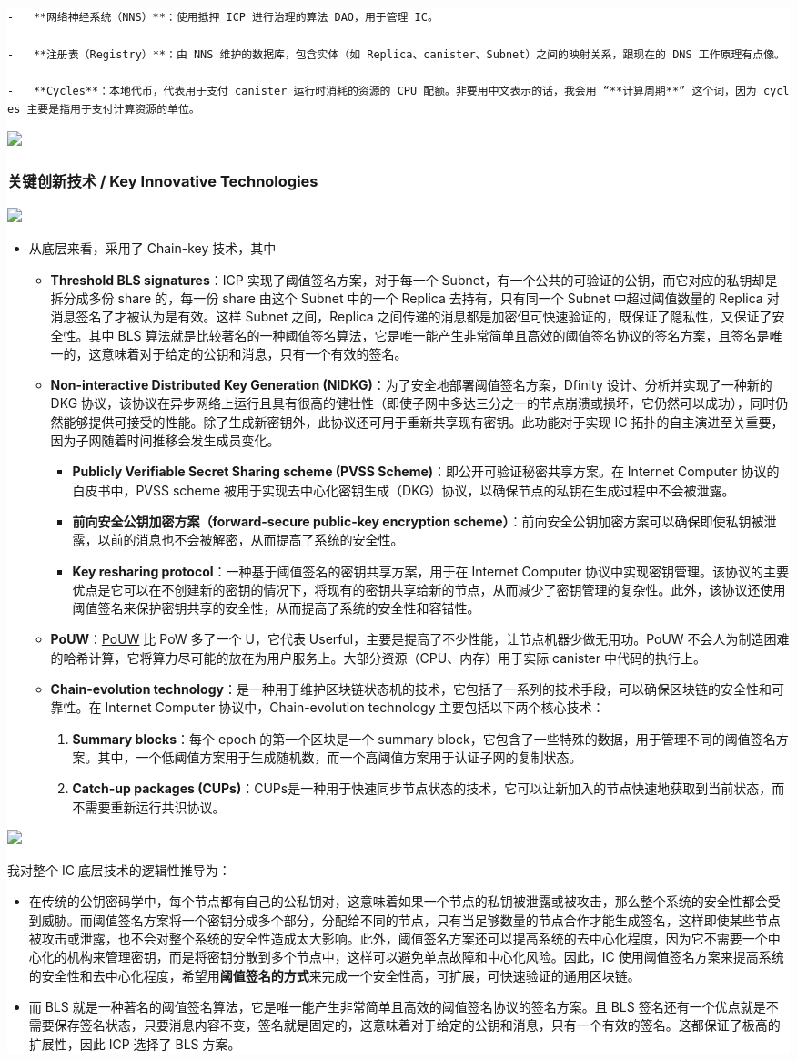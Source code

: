     -   **网络神经系统（NNS）**：使用抵押 ICP 进行治理的算法 DAO，用于管理 IC。
        
    -   **注册表（Registry）**：由 NNS 维护的数据库，包含实体（如 Replica、canister、Subnet）之间的映射关系，跟现在的 DNS 工作原理有点像。
        
    -   **Cycles**：本地代币，代表用于支付 canister 运行时消耗的资源的 CPU 配额。非要用中文表示的话，我会用 “**计算周期**” 这个词，因为 cycles 主要是指用于支付计算资源的单位。
        

![](https://images.mirror-media.xyz/publication-images/nVzcHcrEs-LzYbYPlFpvI.png?height=721&width=1400)

### 关键创新技术 / Key Innovative Technologies

![](https://images.mirror-media.xyz/publication-images/cJC1gAqHshl5Uu_l1JEk5.png?height=1359&width=1705)

-   从底层来看，采用了 Chain-key 技术，其中
    
    -   **Threshold BLS signatures**：ICP 实现了阈值签名方案，对于每一个 Subnet，有一个公共的可验证的公钥，而它对应的私钥却是拆分成多份 share 的，每一份 share 由这个 Subnet 中的一个 Replica 去持有，只有同一个 Subnet 中超过阈值数量的 Replica 对消息签名了才被认为是有效。这样 Subnet 之间，Replica 之间传递的消息都是加密但可快速验证的，既保证了隐私性，又保证了安全性。其中 BLS 算法就是比较著名的一种阈值签名算法，它是唯一能产生非常简单且高效的阈值签名协议的签名方案，且签名是唯一的，这意味着对于给定的公钥和消息，只有一个有效的签名。
        
    -   **Non-interactive Distributed Key Generation (NIDKG)**：为了安全地部署阈值签名方案，Dfinity 设计、分析并实现了一种新的 DKG 协议，该协议在异步网络上运行且具有很高的健壮性（即使子网中多达三分之一的节点崩溃或损坏，它仍然可以成功），同时仍然能够提供可接受的性能。除了生成新密钥外，此协议还可用于重新共享现有密钥。此功能对于实现 IC 拓扑的自主演进至关重要，因为子网随着时间推移会发生成员变化。
        
        -   **Publicly Verifiable Secret Sharing scheme (PVSS Scheme)**：即公开可验证秘密共享方案。在 Internet Computer 协议的白皮书中，PVSS scheme 被用于实现去中心化密钥生成（DKG）协议，以确保节点的私钥在生成过程中不会被泄露。
            
        -   **前向安全公钥加密方案（forward-secure public-key encryption scheme）**：前向安全公钥加密方案可以确保即使私钥被泄露，以前的消息也不会被解密，从而提高了系统的安全性。
            
        -   **Key resharing protocol**：一种基于阈值签名的密钥共享方案，用于在 Internet Computer 协议中实现密钥管理。该协议的主要优点是它可以在不创建新的密钥的情况下，将现有的密钥共享给新的节点，从而减少了密钥管理的复杂性。此外，该协议还使用阈值签名来保护密钥共享的安全性，从而提高了系统的安全性和容错性。
            
    -   **PoUW**：[PoUW](https://medium.com/dfinity/proof-of-useful-work-is-vastly-superior-to-other-consensus-mechanisms-ff18c37a3201) 比 PoW 多了一个 U，它代表 Userful，主要是提高了不少性能，让节点机器少做无用功。PoUW 不会人为制造困难的哈希计算，它将算力尽可能的放在为用户服务上。大部分资源（CPU、内存）用于实际 canister 中代码的执行上。
        
    -   **Chain-evolution technology**：是一种用于维护区块链状态机的技术，它包括了一系列的技术手段，可以确保区块链的安全性和可靠性。在 Internet Computer 协议中，Chain-evolution technology 主要包括以下两个核心技术：
        
        1.  **Summary blocks**：每个 epoch 的第一个区块是一个 summary block，它包含了一些特殊的数据，用于管理不同的阈值签名方案。其中，一个低阈值方案用于生成随机数，而一个高阈值方案用于认证子网的复制状态。
            
        2.  **Catch-up packages (CUPs)**：CUPs是一种用于快速同步节点状态的技术，它可以让新加入的节点快速地获取到当前状态，而不需要重新运行共识协议。
            

![](https://images.mirror-media.xyz/publication-images/artXErgC7ELGgv9YMLl0T.png?height=1485&width=2472)

我对整个 IC 底层技术的逻辑性推导为：

-   在传统的公钥密码学中，每个节点都有自己的公私钥对，这意味着如果一个节点的私钥被泄露或被攻击，那么整个系统的安全性都会受到威胁。而阈值签名方案将一个密钥分成多个部分，分配给不同的节点，只有当足够数量的节点合作才能生成签名，这样即使某些节点被攻击或泄露，也不会对整个系统的安全性造成太大影响。此外，阈值签名方案还可以提高系统的去中心化程度，因为它不需要一个中心化的机构来管理密钥，而是将密钥分散到多个节点中，这样可以避免单点故障和中心化风险。因此，IC 使用阈值签名方案来提高系统的安全性和去中心化程度，希望用**阈值签名的方式**来完成一个安全性高，可扩展，可快速验证的通用区块链。
    
-   而 BLS 就是一种著名的阈值签名算法，它是唯一能产生非常简单且高效的阈值签名协议的签名方案。且 BLS 签名还有一个优点就是不需要保存签名状态，只要消息内容不变，签名就是固定的，这意味着对于给定的公钥和消息，只有一个有效的签名。这都保证了极高的扩展性，因此 ICP 选择了 BLS 方案。
    